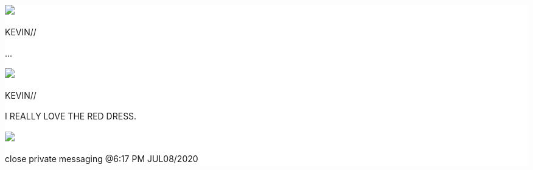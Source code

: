 
<div class="chat-box">
<img src="{{ site.url }}/assets/tb/kev-work-tb.jpg" class="chat-portrait" />
<p class="ppl-sez">KEVIN//</p>
<p class="ppl-sez">...</p>
</div>



<div class="chat-box">
<img src="{{ site.url }}/assets/tb/kev-work-tb.jpg" class="chat-portrait" />
<p class="ppl-sez">KEVIN//</p>
<p class="ppl-sez">I REALLY LOVE THE RED DRESS.</p>
</div>



<div class="chat-box">
<img src="{{ site.url }}/assets/tb/mandarc.jpg" class="chat-portrait" />
<p class="ppl-sez">close private messaging @6:17 PM JUL08/2020</p>
</div>


